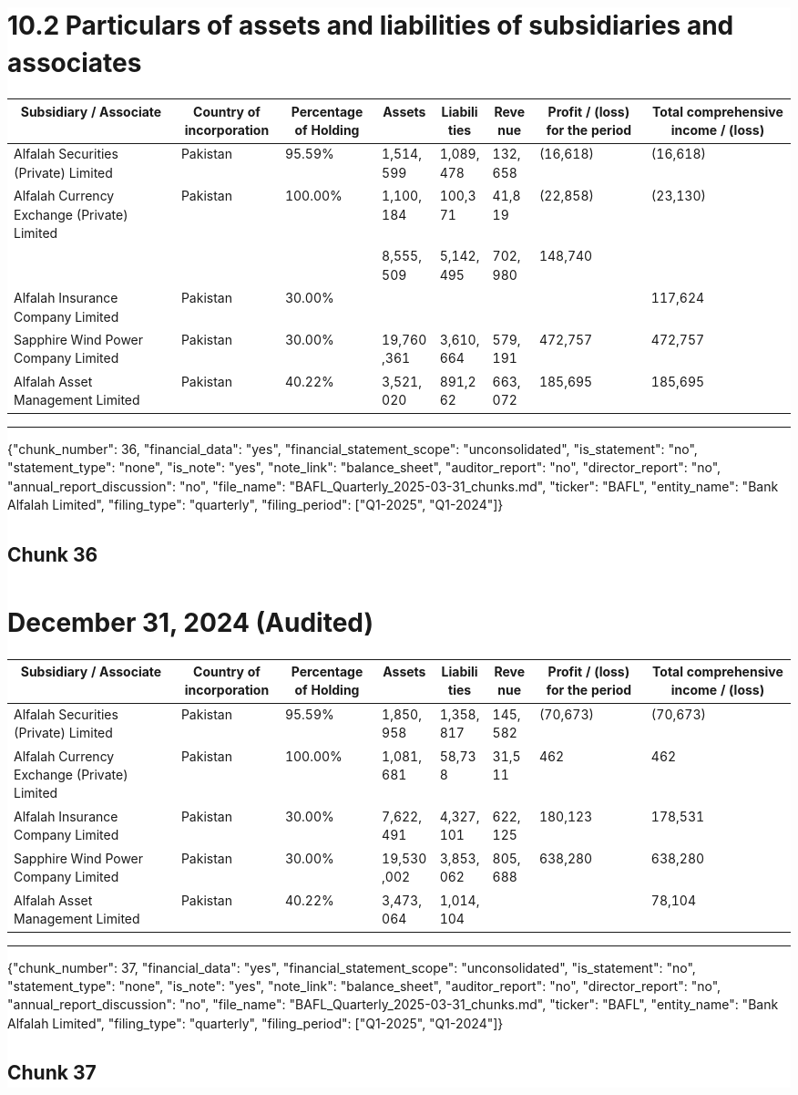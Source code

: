 
# 10.2 Particulars of assets and liabilities of subsidiaries and associates

| Subsidiary / Associate                      | Country of incorporation | Percentage of Holding | Assets     | Liabilities | Revenue | Profit / (loss) for the period | Total comprehensive income / (loss) |
| ------------------------------------------- | ------------------------ | --------------------- | ---------- | ----------- | ------- | ------------------------------ | ----------------------------------- |
| Alfalah Securities (Private) Limited        | Pakistan                 | 95.59%                | 1,514,599  | 1,089,478   | 132,658 | (16,618)                       | (16,618)                            |
| Alfalah Currency Exchange (Private) Limited | Pakistan                 | 100.00%               | 1,100,184  | 100,371     | 41,819  | (22,858)                       | (23,130)                            |
|                                             |                          |                       | 8,555,509  | 5,142,495   | 702,980 | 148,740                        |                                     |
| Alfalah Insurance Company Limited           | Pakistan                 | 30.00%                |            |             |         |                                | 117,624                             |
| Sapphire Wind Power Company Limited         | Pakistan                 | 30.00%                | 19,760,361 | 3,610,664   | 579,191 | 472,757                        | 472,757                             |
| Alfalah Asset Management Limited            | Pakistan                 | 40.22%                | 3,521,020  | 891,262     | 663,072 | 185,695                        | 185,695                             |

---

{"chunk_number": 36, "financial_data": "yes", "financial_statement_scope": "unconsolidated", "is_statement": "no", "statement_type": "none", "is_note": "yes", "note_link": "balance_sheet", "auditor_report": "no", "director_report": "no", "annual_report_discussion": "no", "file_name": "BAFL_Quarterly_2025-03-31_chunks.md", "ticker": "BAFL", "entity_name": "Bank Alfalah Limited", "filing_type": "quarterly", "filing_period": ["Q1-2025", "Q1-2024"]}
## Chunk 36


# December 31, 2024 (Audited)

| Subsidiary / Associate                      | Country of incorporation | Percentage of Holding | Assets     | Liabilities | Revenue | Profit / (loss) for the period | Total comprehensive income / (loss) |
| ------------------------------------------- | ------------------------ | --------------------- | ---------- | ----------- | ------- | ------------------------------ | ----------------------------------- |
| Alfalah Securities (Private) Limited        | Pakistan                 | 95.59%                | 1,850,958  | 1,358,817   | 145,582 | (70,673)                       | (70,673)                            |
| Alfalah Currency Exchange (Private) Limited | Pakistan                 | 100.00%               | 1,081,681  | 58,738      | 31,511  | 462                            | 462                                 |
| Alfalah Insurance Company Limited           | Pakistan                 | 30.00%                | 7,622,491  | 4,327,101   | 622,125 | 180,123                        | 178,531                             |
| Sapphire Wind Power Company Limited         | Pakistan                 | 30.00%                | 19,530,002 | 3,853,062   | 805,688 | 638,280                        | 638,280                             |
| Alfalah Asset Management Limited            | Pakistan                 | 40.22%                | 3,473,064  | 1,014,104   |         |                                | 78,104                              |

---

{"chunk_number": 37, "financial_data": "yes", "financial_statement_scope": "unconsolidated", "is_statement": "no", "statement_type": "none", "is_note": "yes", "note_link": "balance_sheet", "auditor_report": "no", "director_report": "no", "annual_report_discussion": "no", "file_name": "BAFL_Quarterly_2025-03-31_chunks.md", "ticker": "BAFL", "entity_name": "Bank Alfalah Limited", "filing_type": "quarterly", "filing_period": ["Q1-2025", "Q1-2024"]}
## Chunk 37
